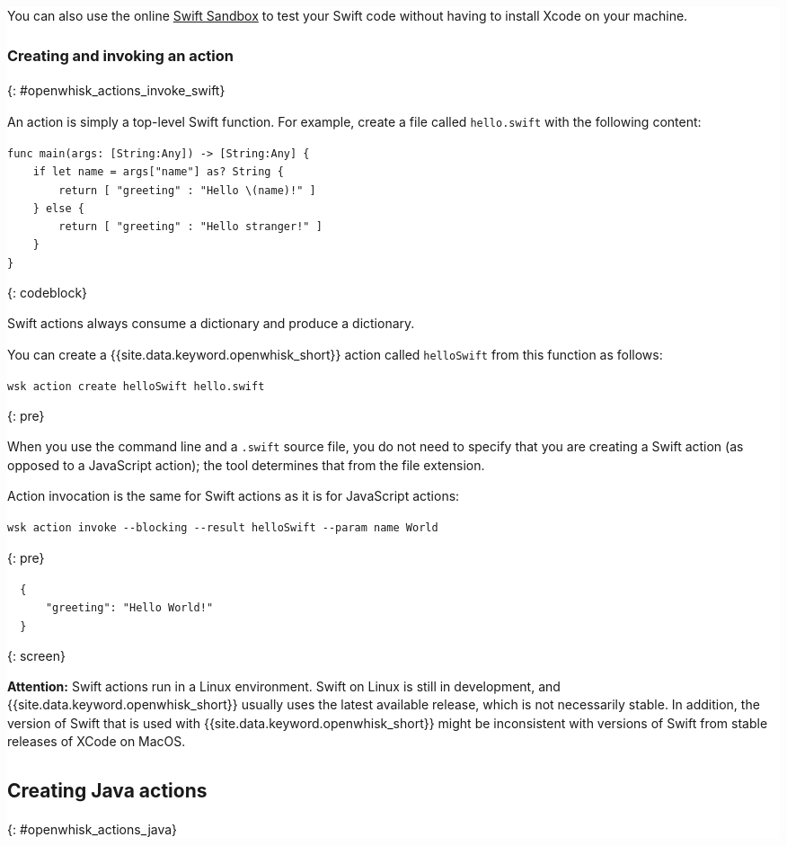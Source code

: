 You can also use the online [Swift Sandbox](https://swiftlang.ng.bluemix.net) to test your Swift code without having to install Xcode on your machine.

### Creating and invoking an action
{: #openwhisk_actions_invoke_swift}

An action is simply a top-level Swift function. For example, create a file called
`hello.swift` with the following content:

```
func main(args: [String:Any]) -> [String:Any] {
    if let name = args["name"] as? String {
        return [ "greeting" : "Hello \(name)!" ]
    } else {
        return [ "greeting" : "Hello stranger!" ]
    }
}
```
{: codeblock}

Swift actions always consume a dictionary and produce a dictionary.

You can create a {{site.data.keyword.openwhisk_short}} action called `helloSwift` from this function as
follows:

```
wsk action create helloSwift hello.swift
```
{: pre}

When you use the command line and a `.swift` source file, you do not need to
specify that you are creating a Swift action (as opposed to a JavaScript action);
the tool determines that from the file extension.

Action invocation is the same for Swift actions as it is for JavaScript actions:

```
wsk action invoke --blocking --result helloSwift --param name World
```
{: pre}

```
  {
      "greeting": "Hello World!"
  }
```
{: screen}

**Attention:** Swift actions run in a Linux environment. Swift on Linux is still in
development, and {{site.data.keyword.openwhisk_short}} usually uses the latest available release, which is not necessarily stable. In addition, the version of Swift that is used with {{site.data.keyword.openwhisk_short}} might be inconsistent with versions of Swift from stable releases of XCode on MacOS.

## Creating Java actions
{: #openwhisk_actions_java}

